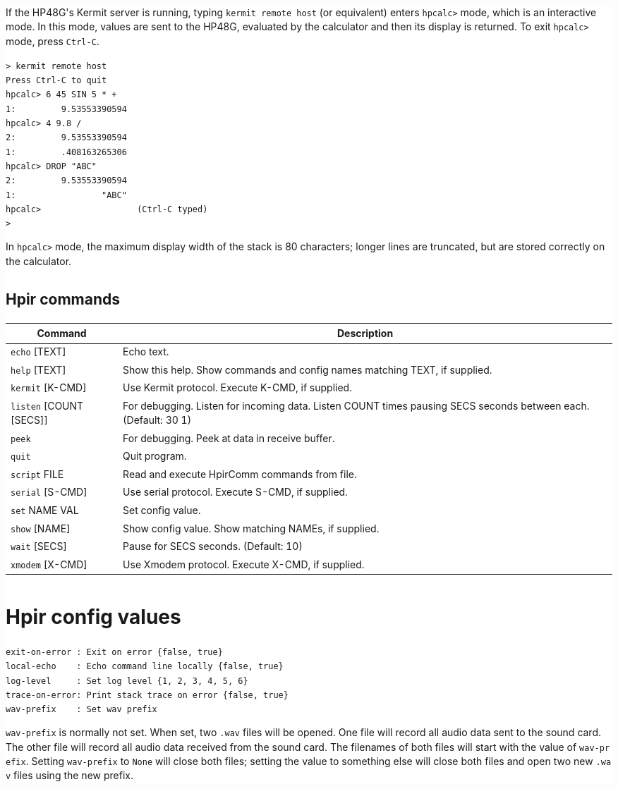 If the HP48G's Kermit server is running, typing `kermit remote host` (or equivalent) enters `hpcalc>` mode, which is an interactive mode. In this mode, values are sent to the HP48G, evaluated by the calculator and then its display is returned. To exit `hpcalc>` mode, press `Ctrl-C`.

    > kermit remote host
    Press Ctrl-C to quit
    hpcalc> 6 45 SIN 5 * +
    1:         9.53553390594
    hpcalc> 4 9.8 /
    2:         9.53553390594
    1:         .408163265306
    hpcalc> DROP "ABC"
    2:         9.53553390594
    1:                 "ABC"
    hpcalc>                   (Ctrl-C typed)
    >

In `hpcalc>` mode, the maximum display width of the stack is 80 characters; longer lines are truncated, but are stored correctly on the calculator.


## Hpir commands

Command |  Description
--------|--------------
`echo` [TEXT]          | Echo text.
`help` [TEXT]          | Show this help. Show commands and config names matching TEXT, if supplied.
`kermit` [K-CMD]       | Use Kermit protocol. Execute K-CMD, if supplied.
`listen` [COUNT [SECS]]| For debugging. Listen for incoming data. Listen COUNT times pausing SECS seconds between each. (Default: 30 1)
`peek`                 | For debugging. Peek at data in receive buffer.
`quit`                 | Quit program.
`script` FILE          | Read and execute HpirComm commands from file.
`serial` [S-CMD]       | Use serial protocol. Execute S-CMD, if supplied.
`set` NAME VAL         | Set config value.
`show` [NAME]          | Show config value. Show matching NAMEs, if supplied.
`wait` [SECS]          | Pause for SECS seconds. (Default: 10)
`xmodem` [X-CMD]       | Use Xmodem protocol. Execute X-CMD, if supplied.


# Hpir config values

    exit-on-error : Exit on error {false, true}
    local-echo    : Echo command line locally {false, true}
    log-level     : Set log level {1, 2, 3, 4, 5, 6}
    trace-on-error: Print stack trace on error {false, true}
    wav-prefix    : Set wav prefix

`wav-prefix` is normally not set. When set, two `.wav` files will be opened. One file will record all audio data sent to the sound card. The other file will record all audio data received from the sound card. The filenames of both files will start with the value of `wav-prefix`. Setting `wav-prefix` to `None` will close both files; setting the value to something else will close both files and open two new `.wav` files using the new prefix.
